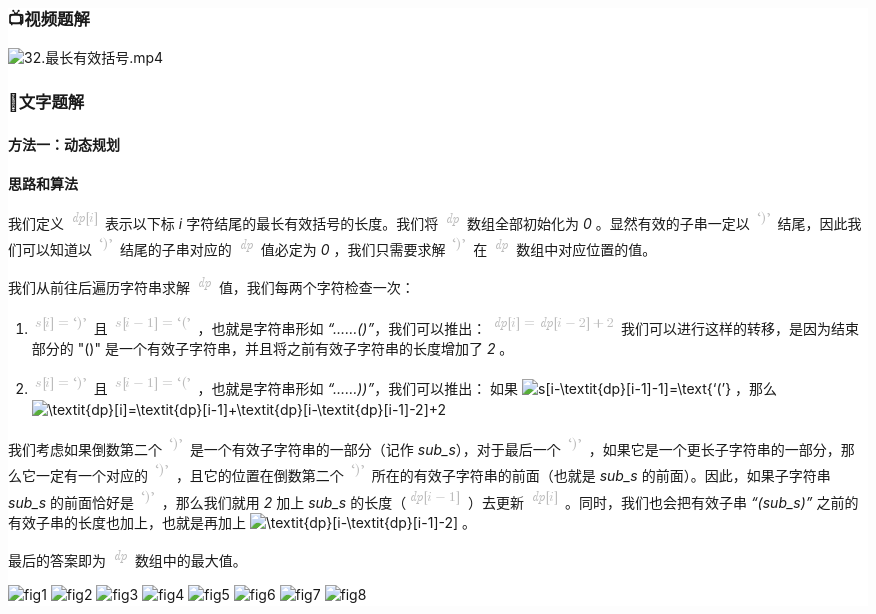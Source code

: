 ### 📺视频题解  
![32.最长有效括号.mp4](0a7923be-03e4-4682-9851-1136a30387ae)

### 📖文字题解
#### 方法一：动态规划

**思路和算法**

我们定义 ![\textit{dp}\[i\] ](./p__textit{dp}_i__.png)  表示以下标 *i* 字符结尾的最长有效括号的长度。我们将 ![\textit{dp} ](./p__textit{dp}_.png)  数组全部初始化为 *0* 。显然有效的子串一定以 ![\text{‘)’} ](./p__text{‘_’}_.png)  结尾，因此我们可以知道以 ![\text{‘(’} ](./p__text{‘_’}_.png)  结尾的子串对应的 ![\textit{dp} ](./p__textit{dp}_.png)  值必定为 *0* ，我们只需要求解 ![\text{‘)’} ](./p__text{‘_’}_.png)  在 ![\textit{dp} ](./p__textit{dp}_.png)  数组中对应位置的值。

我们从前往后遍历字符串求解 ![\textit{dp} ](./p__textit{dp}_.png)  值，我们每两个字符检查一次：

1. ![s\[i\]=\text{‘)’} ](./p__s_i__=_text{‘_’}_.png)  且 ![s\[i-1\]=\text{‘(’} ](./p__s_i_-_1__=_text{‘_’}_.png) ，也就是字符串形如 *“……()”*，我们可以推出：
    ![\textit{dp}\[i\]=\textit{dp}\[i-2\]+2 ](./p_______textit{dp}_i_=textit{dp}_i-2_+2______.png) 
    我们可以进行这样的转移，是因为结束部分的 "()" 是一个有效子字符串，并且将之前有效子字符串的长度增加了 *2* 。

2. ![s\[i\]=\text{‘)’} ](./p__s_i__=_text{‘_’}_.png)  且 ![s\[i-1\]=\text{‘)’} ](./p__s_i_-_1__=_text{‘_’}_.png) ，也就是字符串形如 *“……))”*，我们可以推出：
    如果 ![s\[i-\textit{dp}\[i-1\]-1\]=\text{‘(’} ](./p__s_i_-_textit{dp}_i_-_1__-_1__=_text{‘_’}_.png) ，那么
    ![\textit{dp}\[i\]=\textit{dp}\[i-1\]+\textit{dp}\[i-\textit{dp}\[i-1\]-2\]+2 ](./p_______textit{dp}_i_=textit{dp}_i-1_+textit{dp}_i-textit{dp}_i-1_-2_+2______.png) 

我们考虑如果倒数第二个 ![\text{‘)’} ](./p__text{‘_’}_.png)  是一个有效子字符串的一部分（记作 *sub_s*），对于最后一个 ![\text{‘)’} ](./p__text{‘_’}_.png)  ，如果它是一个更长子字符串的一部分，那么它一定有一个对应的 ![\text{‘(’} ](./p__text{‘_’}_.png)  ，且它的位置在倒数第二个 ![\text{‘)’} ](./p__text{‘_’}_.png)  所在的有效子字符串的前面（也就是 *sub_s* 的前面）。因此，如果子字符串 *sub_s* 的前面恰好是 ![\text{‘(’} ](./p__text{‘_’}_.png)  ，那么我们就用 *2* 加上 *sub_s* 的长度（![\textit{dp}\[i-1\] ](./p__textit{dp}_i-1__.png) ）去更新 ![\textit{dp}\[i\] ](./p__textit{dp}_i__.png) 。同时，我们也会把有效子串 *“(sub_s)”* 之前的有效子串的长度也加上，也就是再加上 ![\textit{dp}\[i-\textit{dp}\[i-1\]-2\] ](./p__textit{dp}_i-textit{dp}_i-1_-2__.png) 。

最后的答案即为 ![\textit{dp} ](./p__textit{dp}_.png)  数组中的最大值。

 ![fig1](https://assets.leetcode-cn.com/solution-static/32/p1.png) ![fig2](https://assets.leetcode-cn.com/solution-static/32/p2.png) ![fig3](https://assets.leetcode-cn.com/solution-static/32/p3.png) ![fig4](https://assets.leetcode-cn.com/solution-static/32/p4.png) ![fig5](https://assets.leetcode-cn.com/solution-static/32/p5.png) ![fig6](https://assets.leetcode-cn.com/solution-static/32/p6.png) ![fig7](https://assets.leetcode-cn.com/solution-static/32/p7.png) ![fig8](https://assets.leetcode-cn.com/solution-static/32/p8.png) 

